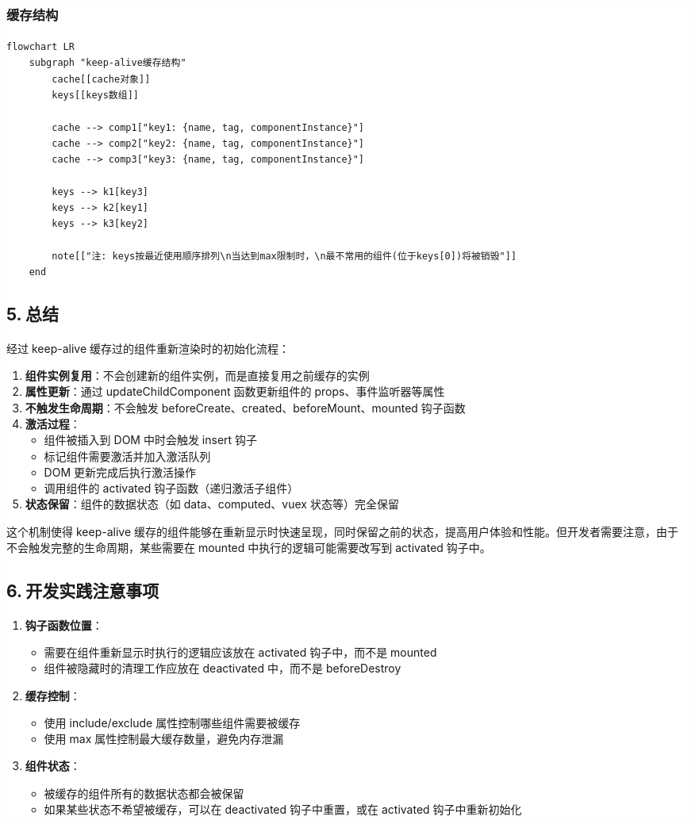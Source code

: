 ### 缓存结构

```mermaid
flowchart LR
    subgraph "keep-alive缓存结构"
        cache[[cache对象]]
        keys[[keys数组]]

        cache --> comp1["key1: {name, tag, componentInstance}"]
        cache --> comp2["key2: {name, tag, componentInstance}"]
        cache --> comp3["key3: {name, tag, componentInstance}"]

        keys --> k1[key3]
        keys --> k2[key1]
        keys --> k3[key2]

        note[["注: keys按最近使用顺序排列\n当达到max限制时，\n最不常用的组件(位于keys[0])将被销毁"]]
    end
```

## 5. 总结

经过 keep-alive 缓存过的组件重新渲染时的初始化流程：

1. **组件实例复用**：不会创建新的组件实例，而是直接复用之前缓存的实例
2. **属性更新**：通过 updateChildComponent 函数更新组件的 props、事件监听器等属性
3. **不触发生命周期**：不会触发 beforeCreate、created、beforeMount、mounted 钩子函数
4. **激活过程**：
   - 组件被插入到 DOM 中时会触发 insert 钩子
   - 标记组件需要激活并加入激活队列
   - DOM 更新完成后执行激活操作
   - 调用组件的 activated 钩子函数（递归激活子组件）
5. **状态保留**：组件的数据状态（如 data、computed、vuex 状态等）完全保留

这个机制使得 keep-alive 缓存的组件能够在重新显示时快速呈现，同时保留之前的状态，提高用户体验和性能。但开发者需要注意，由于不会触发完整的生命周期，某些需要在 mounted 中执行的逻辑可能需要改写到 activated 钩子中。

## 6. 开发实践注意事项

1. **钩子函数位置**：

   - 需要在组件重新显示时执行的逻辑应该放在 activated 钩子中，而不是 mounted
   - 组件被隐藏时的清理工作应放在 deactivated 中，而不是 beforeDestroy

2. **缓存控制**：

   - 使用 include/exclude 属性控制哪些组件需要被缓存
   - 使用 max 属性控制最大缓存数量，避免内存泄漏

3. **组件状态**：

   - 被缓存的组件所有的数据状态都会被保留
   - 如果某些状态不希望被缓存，可以在 deactivated 钩子中重置，或在 activated 钩子中重新初始化

